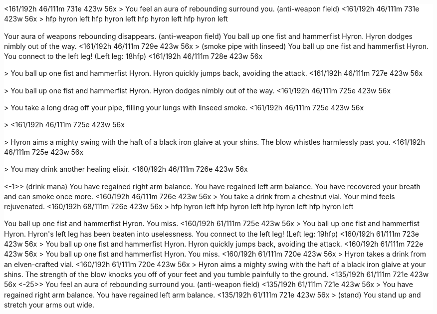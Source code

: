 <161/192h 46/111m 731e 423w 56x <ebpp> <dh>> 
You feel an aura of rebounding surround you. (anti-weapon field)
<161/192h 46/111m 731e 423w 56x <ebpp> <dh>> hfp hyron left
hfp hyron left
hfp hyron left
hfp hyron left

Your aura of weapons rebounding disappears. (anti-weapon field)
You ball up one fist and hammerfist Hyron.
Hyron dodges nimbly out of the way.
<161/192h 46/111m 729e 423w 56x <eb-p> <dh>> (smoke pipe with linseed) 
You ball up one fist and hammerfist Hyron.
You connect to the left leg! (Left leg: 18hfp)
<161/192h 46/111m 728e 423w 56x <eb--> <p> <dh>> 
You ball up one fist and hammerfist Hyron.
Hyron quickly jumps back, avoiding the attack.
<161/192h 46/111m 727e 423w 56x <eb--> <p> <dh>> 
You ball up one fist and hammerfist Hyron.
Hyron dodges nimbly out of the way.
<161/192h 46/111m 725e 423w 56x <e---> <p> <dh>> 
You take a long drag off your pipe, filling your lungs with linseed smoke.
<161/192h 46/111m 725e 423w 56x <e---> <p> <dh>> 
<161/192h 46/111m 725e 423w 56x <e---> <p> <dh>> 
Hyron aims a mighty swing with the haft of a black iron glaive at your shins.
The blow whistles harmlessly past you.
<161/192h 46/111m 725e 423w 56x <e---> <p> <dh>> 
You may drink another healing elixir.
<160/192h 46/111m 726e 423w 56x <e---> <p> <dh> <-1>> (drink mana) 
You have regained right arm balance.
You have regained left arm balance.
You have recovered your breath and can smoke once more.
<160/192h 46/111m 726e 423w 56x <ebpp> <dh>> 
You take a drink from a chestnut vial.
Your mind feels rejuvenated.
<160/192h 68/111m 726e 423w 56x <ebpp> <dh>> hfp hyron left
hfp hyron left
hfp hyron left
hfp hyron left

You ball up one fist and hammerfist Hyron.
You miss.
<160/192h 61/111m 725e 423w 56x <eb-p> <dh>> 
You ball up one fist and hammerfist Hyron.
Hyron's left leg has been beaten into uselessness.
You connect to the left leg! (Left leg: 19hfp)
<160/192h 61/111m 723e 423w 56x <eb--> <dh>> 
You ball up one fist and hammerfist Hyron.
Hyron quickly jumps back, avoiding the attack.
<160/192h 61/111m 722e 423w 56x <eb--> <dh>> 
You ball up one fist and hammerfist Hyron.
You miss.
<160/192h 61/111m 720e 423w 56x <e---> <dh>> 
Hyron takes a drink from an elven-crafted vial.
<160/192h 61/111m 720e 423w 56x <e---> <dh>> 
Hyron aims a mighty swing with the haft of a black iron glaive at your shins.
The strength of the blow knocks you off of your feet and you tumble painfully 
to the ground.
<135/192h 61/111m 721e 423w 56x <e---> <pdh> <-25>> 
You feel an aura of rebounding surround you. (anti-weapon field)
<135/192h 61/111m 721e 423w 56x <e---> <pdh>> 
You have regained right arm balance.
You have regained left arm balance.
<135/192h 61/111m 721e 423w 56x <ebpp> <pdh>> (stand) 
You stand up and stretch your arms out wide.